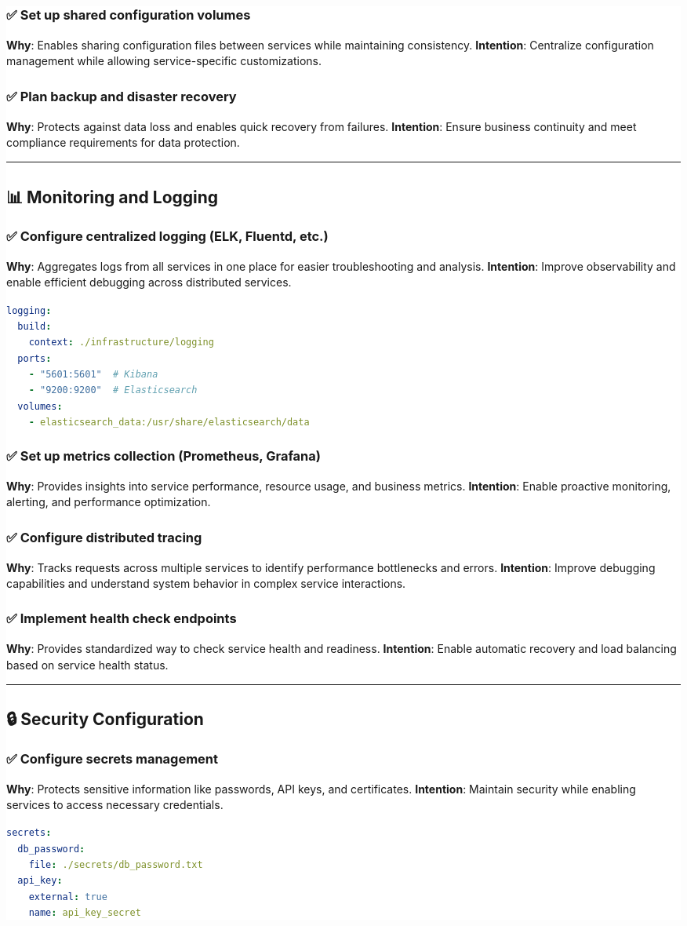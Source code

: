 ### ✅ Set up shared configuration volumes
**Why**: Enables sharing configuration files between services while maintaining consistency.
**Intention**: Centralize configuration management while allowing service-specific customizations.

### ✅ Plan backup and disaster recovery
**Why**: Protects against data loss and enables quick recovery from failures.
**Intention**: Ensure business continuity and meet compliance requirements for data protection.

---

## 📊 Monitoring and Logging

### ✅ Configure centralized logging (ELK, Fluentd, etc.)
**Why**: Aggregates logs from all services in one place for easier troubleshooting and analysis.
**Intention**: Improve observability and enable efficient debugging across distributed services.

```yaml
logging:
  build:
    context: ./infrastructure/logging
  ports:
    - "5601:5601"  # Kibana
    - "9200:9200"  # Elasticsearch
  volumes:
    - elasticsearch_data:/usr/share/elasticsearch/data
```

### ✅ Set up metrics collection (Prometheus, Grafana)
**Why**: Provides insights into service performance, resource usage, and business metrics.
**Intention**: Enable proactive monitoring, alerting, and performance optimization.

### ✅ Configure distributed tracing
**Why**: Tracks requests across multiple services to identify performance bottlenecks and errors.
**Intention**: Improve debugging capabilities and understand system behavior in complex service interactions.

### ✅ Implement health check endpoints
**Why**: Provides standardized way to check service health and readiness.
**Intention**: Enable automatic recovery and load balancing based on service health status.

---

## 🔒 Security Configuration

### ✅ Configure secrets management
**Why**: Protects sensitive information like passwords, API keys, and certificates.
**Intention**: Maintain security while enabling services to access necessary credentials.

```yaml
secrets:
  db_password:
    file: ./secrets/db_password.txt
  api_key:
    external: true
    name: api_key_secret
```

